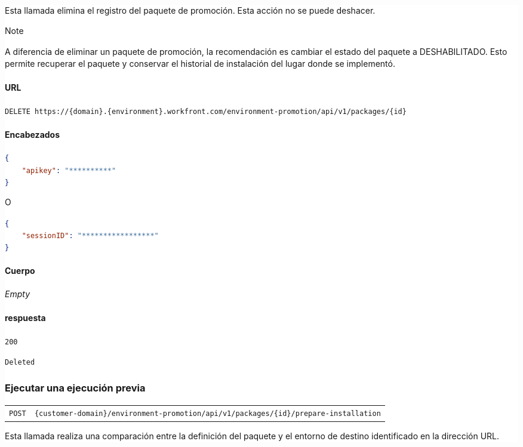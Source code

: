 Esta llamada elimina el registro del paquete de promoción. Esta acción no se puede deshacer.

>[!NOTE]
>
>A diferencia de eliminar un paquete de promoción, la recomendación es cambiar el estado del paquete a DESHABILITADO. Esto permite recuperar el paquete y conservar el historial de instalación del lugar donde se implementó.

#### URL

```
DELETE https://{domain}.{environment}.workfront.com/environment-promotion/api/v1/packages/{id}
```

#### Encabezados

```json
{
    "apikey": "**********"
}
```

O

```json
{
    "sessionID": "*****************"
}
```

#### Cuerpo

_Empty_

#### respuesta

```
200
```

```
Deleted
```

### Ejecutar una ejecución previa

<table style="table-layout:auto"> 
 <col> 
 <tbody> 
  <tr> 
   <td><code>POST  {customer-domain}/environment-promotion/api/v1/packages/{id}/prepare-installation</code></td> 
  </tr> 
  </tbody> 
</table>

Esta llamada realiza una comparación entre la definición del paquete y el entorno de destino identificado en la dirección URL.

